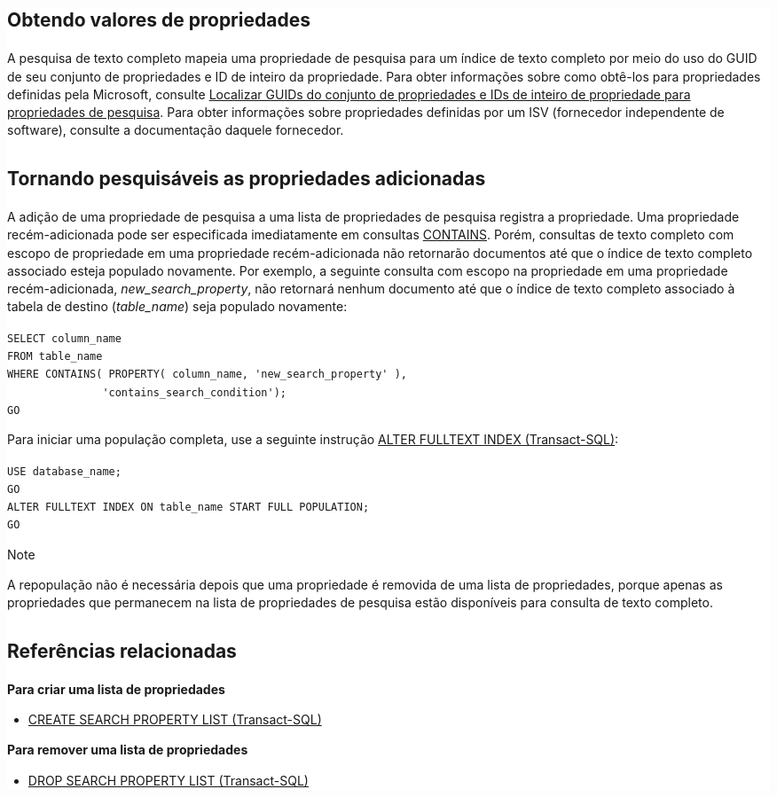 ## <a name="obtaining-property-values"></a>Obtendo valores de propriedades  
 A pesquisa de texto completo mapeia uma propriedade de pesquisa para um índice de texto completo por meio do uso do GUID de seu conjunto de propriedades e ID de inteiro da propriedade. Para obter informações sobre como obtê-los para propriedades definidas pela Microsoft, consulte [Localizar GUIDs do conjunto de propriedades e IDs de inteiro de propriedade para propriedades de pesquisa](../../relational-databases/search/find-property-set-guids-and-property-integer-ids-for-search-properties.md). Para obter informações sobre propriedades definidas por um ISV (fornecedor independente de software), consulte a documentação daquele fornecedor.  
  
## <a name="making-added-properties-searchable"></a>Tornando pesquisáveis as propriedades adicionadas  
 A adição de uma propriedade de pesquisa a uma lista de propriedades de pesquisa registra a propriedade. Uma propriedade recém-adicionada pode ser especificada imediatamente em consultas [CONTAINS](../../t-sql/queries/contains-transact-sql.md). Porém, consultas de texto completo com escopo de propriedade em uma propriedade recém-adicionada não retornarão documentos até que o índice de texto completo associado esteja populado novamente. Por exemplo, a seguinte consulta com escopo na propriedade em uma propriedade recém-adicionada, *new_search_property*, não retornará nenhum documento até que o índice de texto completo associado à tabela de destino (*table_name*) seja populado novamente:  
  
```  
SELECT column_name  
FROM table_name  
WHERE CONTAINS( PROPERTY( column_name, 'new_search_property' ), 
               'contains_search_condition');  
GO   
```  
  
 Para iniciar uma população completa, use a seguinte instrução [ALTER FULLTEXT INDEX &#40;Transact-SQL&#41;](../../t-sql/statements/alter-fulltext-index-transact-sql.md):  
  
```  
USE database_name;  
GO  
ALTER FULLTEXT INDEX ON table_name START FULL POPULATION;  
GO  
```  
  
> [!NOTE]  
>  A repopulação não é necessária depois que uma propriedade é removida de uma lista de propriedades, porque apenas as propriedades que permanecem na lista de propriedades de pesquisa estão disponíveis para consulta de texto completo.  
  
## <a name="related-references"></a>Referências relacionadas  
 **Para criar uma lista de propriedades**  
  
-   [CREATE SEARCH PROPERTY LIST &#40;Transact-SQL&#41;](../../t-sql/statements/create-search-property-list-transact-sql.md)  
  
 **Para remover uma lista de propriedades**  
  
-   [DROP SEARCH PROPERTY LIST &#40;Transact-SQL&#41;](../../t-sql/statements/drop-search-property-list-transact-sql.md)  
  